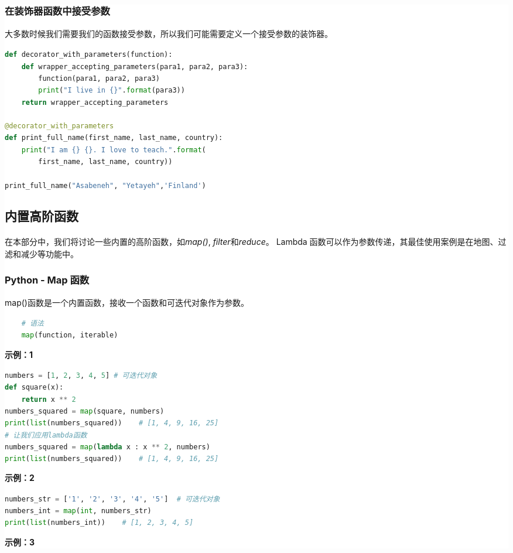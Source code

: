 ### 在装饰器函数中接受参数

大多数时候我们需要我们的函数接受参数，所以我们可能需要定义一个接受参数的装饰器。

```py
def decorator_with_parameters(function):
    def wrapper_accepting_parameters(para1, para2, para3):
        function(para1, para2, para3)
        print("I live in {}".format(para3))
    return wrapper_accepting_parameters

@decorator_with_parameters
def print_full_name(first_name, last_name, country):
    print("I am {} {}. I love to teach.".format(
        first_name, last_name, country))

print_full_name("Asabeneh", "Yetayeh",'Finland')
```

## 内置高阶函数

在本部分中，我们将讨论一些内置的高阶函数，如*map()*, *filter*和*reduce*。
Lambda 函数可以作为参数传递，其最佳使用案例是在地图、过滤和减少等功能中。

### Python - Map 函数

map()函数是一个内置函数，接收一个函数和可迭代对象作为参数。

```py
    # 语法
    map(function, iterable)
```

**示例：1**

```py
numbers = [1, 2, 3, 4, 5] # 可迭代对象
def square(x):
    return x ** 2
numbers_squared = map(square, numbers)
print(list(numbers_squared))    # [1, 4, 9, 16, 25]
# 让我们应用lambda函数
numbers_squared = map(lambda x : x ** 2, numbers)
print(list(numbers_squared))    # [1, 4, 9, 16, 25]
```

**示例：2**

```py
numbers_str = ['1', '2', '3', '4', '5']  # 可迭代对象
numbers_int = map(int, numbers_str)
print(list(numbers_int))    # [1, 2, 3, 4, 5]
```

**示例：3**
